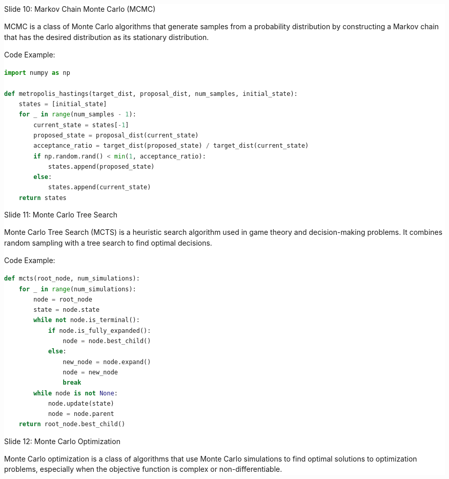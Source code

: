 Slide 10: 
Markov Chain Monte Carlo (MCMC)

MCMC is a class of Monte Carlo algorithms that generate samples from a probability distribution by constructing a Markov chain that has the desired distribution as its stationary distribution.

Code Example:

```python
import numpy as np

def metropolis_hastings(target_dist, proposal_dist, num_samples, initial_state):
    states = [initial_state]
    for _ in range(num_samples - 1):
        current_state = states[-1]
        proposed_state = proposal_dist(current_state)
        acceptance_ratio = target_dist(proposed_state) / target_dist(current_state)
        if np.random.rand() < min(1, acceptance_ratio):
            states.append(proposed_state)
        else:
            states.append(current_state)
    return states
```

Slide 11: 
Monte Carlo Tree Search

Monte Carlo Tree Search (MCTS) is a heuristic search algorithm used in game theory and decision-making problems. It combines random sampling with a tree search to find optimal decisions.

Code Example:

```python
def mcts(root_node, num_simulations):
    for _ in range(num_simulations):
        node = root_node
        state = node.state
        while not node.is_terminal():
            if node.is_fully_expanded():
                node = node.best_child()
            else:
                new_node = node.expand()
                node = new_node
                break
        while node is not None:
            node.update(state)
            node = node.parent
    return root_node.best_child()
```

Slide 12: 
Monte Carlo Optimization

Monte Carlo optimization is a class of algorithms that use Monte Carlo simulations to find optimal solutions to optimization problems, especially when the objective function is complex or non-differentiable.
